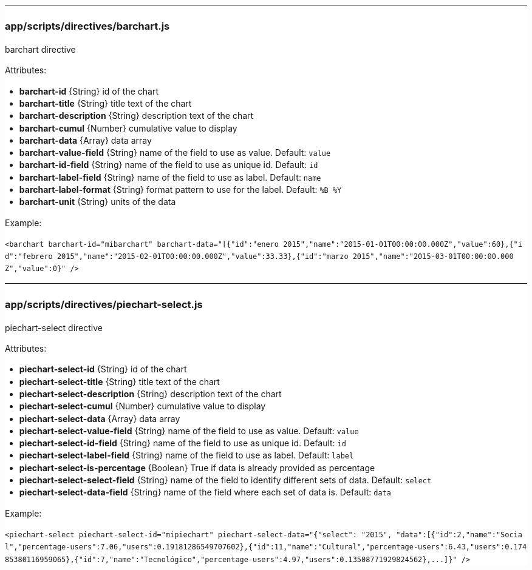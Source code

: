 --------


### app/scripts/directives/barchart.js<a name="directives_barchart"></a>

barchart directive

Attributes:

* **barchart-id** {String} id of the chart
* **barchart-title** {String} title text of the chart
* **barchart-description** {String} description text of the chart
* **barchart-cumul** {Number} cumulative value to display
* **barchart-data** {Array} data array
* **barchart-value-field** {String} name of the field to use as value. Default: `value`
* **barchart-id-field** {String} name of the field to use as unique id. Default: `id`
* **barchart-label-field** {String} name of the field to use as label. Default: `name`
* **barchart-label-format** {String} format pattern to use for the label. Default: `%B %Y`
* **barchart-unit** {String} units of the data

Example:

    <barchart barchart-id="mibarchart" barchart-data="[{"id":"enero 2015","name":"2015-01-01T00:00:00.000Z","value":60},{"id":"febrero 2015","name":"2015-02-01T00:00:00.000Z","value":33.33},{"id":"marzo 2015","name":"2015-03-01T00:00:00.000Z","value":0}" />

--------


### app/scripts/directives/piechart-select.js<a name="directives_piechart-select"></a>

piechart-select directive

Attributes:

* **piechart-select-id** {String} id of the chart
* **piechart-select-title** {String} title text of the chart
* **piechart-select-description** {String} description text of the chart
* **piechart-select-cumul** {Number} cumulative value to display
* **piechart-select-data** {Array} data array
* **piechart-select-value-field** {String} name of the field to use as value. Default: `value`
* **piechart-select-id-field** {String} name of the field to use as unique id. Default: `id`
* **piechart-select-label-field** {String} name of the field to use as label. Default: `label`
* **piechart-select-is-percentage** {Boolean} True if data is already provided as percentage
* **piechart-select-select-field** {String} name of the field to identify different sets of data. Default: `select`
* **piechart-select-data-field** {String} name of the field where each set of data is. Default: `data`

Example:

    <piechart-select piechart-select-id="mipiechart" piechart-select-data="{"select": "2015", "data":[{"id":2,"name":"Social","percentage-users":7.06,"users":0.19181286549707602},{"id":11,"name":"Cultural","percentage-users":6.43,"users":0.17485380116959065},{"id":7,"name":"Tecnológico","percentage-users":4.97,"users":0.13508771929824562},...]}" />
